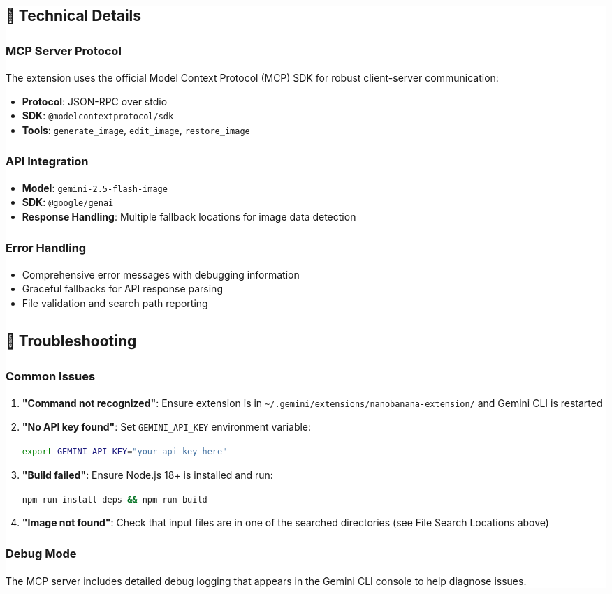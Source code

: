 ## 🔧 Technical Details

### MCP Server Protocol

The extension uses the official Model Context Protocol (MCP) SDK for robust client-server communication:

- **Protocol**: JSON-RPC over stdio
- **SDK**: `@modelcontextprotocol/sdk`
- **Tools**: `generate_image`, `edit_image`, `restore_image`

### API Integration

- **Model**: `gemini-2.5-flash-image`
- **SDK**: `@google/genai`
- **Response Handling**: Multiple fallback locations for image data detection

### Error Handling

- Comprehensive error messages with debugging information
- Graceful fallbacks for API response parsing
- File validation and search path reporting

## 🐛 Troubleshooting

### Common Issues

1. **"Command not recognized"**: Ensure extension is in `~/.gemini/extensions/nanobanana-extension/` and Gemini CLI is restarted

2. **"No API key found"**: Set `GEMINI_API_KEY` environment variable:

   ```bash
   export GEMINI_API_KEY="your-api-key-here"
   ```

3. **"Build failed"**: Ensure Node.js 18+ is installed and run:

   ```bash
   npm run install-deps && npm run build
   ```

4. **"Image not found"**: Check that input files are in one of the searched directories (see File Search Locations above)

### Debug Mode

The MCP server includes detailed debug logging that appears in the Gemini CLI console to help diagnose issues.
